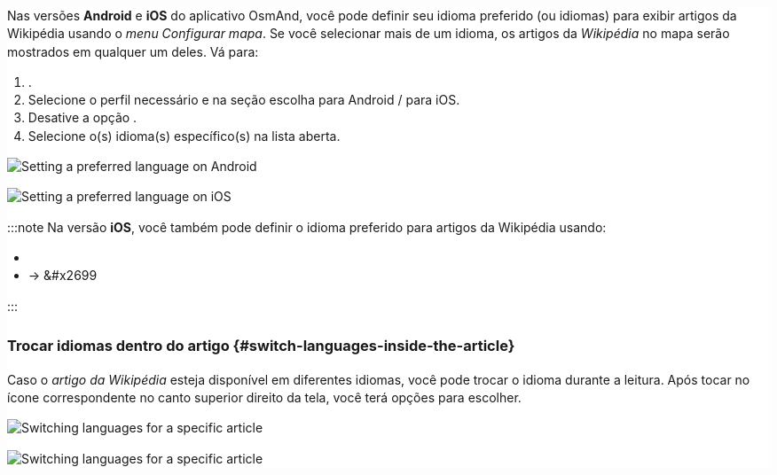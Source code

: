 Nas versões **Android** e **iOS** do aplicativo OsmAnd, você pode definir seu idioma preferido (ou idiomas) para exibir artigos da Wikipédia usando o *menu Configurar mapa*. Se você selecionar mais de um idioma, os artigos da *Wikipédia* no mapa serão mostrados em qualquer um deles. Vá para:

1. *<Translate android="true" ids="shared_string_menu,configure_map"/>*.
2. Selecione o perfil necessário e na seção *<Translate android="true" ids="shared_string_show"/>* escolha *<Translate android="true" ids="poi_osmwiki"/>* para Android / *<Translate ios="true" ids="download_wikipedia_maps"/>* para iOS.
3. Desative a opção *<Translate android="true" ids="shared_string_all_languages"/>*.
4. Selecione o(s) idioma(s) específico(s) na lista aberta.

<Tabs groupId="operating-systems" queryString="operating-systems">

<TabItem value="android" label="Android">

![Setting a preferred language on Android](@site/static/img/plugins/wikipedia/and_select_languages_wiki1.png)

</TabItem>

<TabItem value="ios" label="iOS">

![Setting a preferred language on iOS](@site/static/img/map/map-wikipedia-language-2-ios.png)

</TabItem>

</Tabs>

:::note
Na versão **iOS**, você também pode definir o idioma preferido para artigos da Wikipédia usando:

- *<Translate ios="true" ids="shared_string_menu,shared_string_settings,application_profiles,plugins_menu_group,download_wikipedia_maps"/>*
- *<Translate ios="true" ids="shared_string_menu,plugins_menu_group,download_wikipedia_maps"/>* → &#x2699

:::

### Trocar idiomas dentro do artigo {#switch-languages-inside-the-article}

Caso o *artigo da Wikipédia* esteja disponível em diferentes idiomas, você pode trocar o idioma durante a leitura. Após tocar no ícone correspondente no canto superior direito da tela, você terá opções para escolher.

<Tabs groupId="operating-systems" queryString="operating-systems">

<TabItem value="android" label="Android">

![Switching languages for a specific article](@site/static/img/plugins/wikipedia/and_lang_inside_article.png)

</TabItem>

<TabItem value="ios" label="iOS">

![Switching languages for a specific article](@site/static/img/plugins/wikipedia/switch_languages_ios_1.png)

</TabItem>

